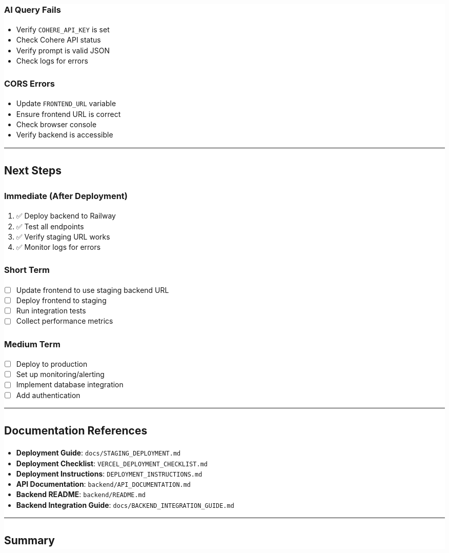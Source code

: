 ### AI Query Fails
- Verify `COHERE_API_KEY` is set
- Check Cohere API status
- Verify prompt is valid JSON
- Check logs for errors

### CORS Errors
- Update `FRONTEND_URL` variable
- Ensure frontend URL is correct
- Check browser console
- Verify backend is accessible

---

## Next Steps

### Immediate (After Deployment)
1. ✅ Deploy backend to Railway
2. ✅ Test all endpoints
3. ✅ Verify staging URL works
4. ✅ Monitor logs for errors

### Short Term
- [ ] Update frontend to use staging backend URL
- [ ] Deploy frontend to staging
- [ ] Run integration tests
- [ ] Collect performance metrics

### Medium Term
- [ ] Deploy to production
- [ ] Set up monitoring/alerting
- [ ] Implement database integration
- [ ] Add authentication

---

## Documentation References

- **Deployment Guide**: `docs/STAGING_DEPLOYMENT.md`
- **Deployment Checklist**: `VERCEL_DEPLOYMENT_CHECKLIST.md`
- **Deployment Instructions**: `DEPLOYMENT_INSTRUCTIONS.md`
- **API Documentation**: `backend/API_DOCUMENTATION.md`
- **Backend README**: `backend/README.md`
- **Backend Integration Guide**: `docs/BACKEND_INTEGRATION_GUIDE.md`

---

## Summary
